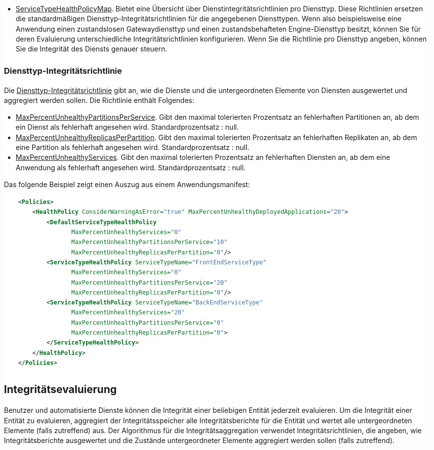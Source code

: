 * [ServiceTypeHealthPolicyMap](https://docs.microsoft.com/dotnet/api/system.fabric.health.applicationhealthpolicy.servicetypehealthpolicymap). Bietet eine Übersicht über Dienstintegritätsrichtlinien pro Diensttyp. Diese Richtlinien ersetzen die standardmäßigen Diensttyp-Integritätsrichtlinien für die angegebenen Diensttypen. Wenn also beispielsweise eine Anwendung einen zustandslosen Gatewaydiensttyp und einen zustandsbehafteten Engine-Diensttyp besitzt, können Sie für deren Evaluierung unterschiedliche Integritätsrichtlinien konfigurieren. Wenn Sie die Richtlinie pro Diensttyp angeben, können Sie die Integrität des Diensts genauer steuern.

### <a name="service-type-health-policy"></a>Diensttyp-Integritätsrichtlinie
Die [Diensttyp-Integritätsrichtlinie](https://docs.microsoft.com/dotnet/api/system.fabric.health.servicetypehealthpolicy) gibt an, wie die Dienste und die untergeordneten Elemente von Diensten ausgewertet und aggregiert werden sollen. Die Richtlinie enthält Folgendes:

* [MaxPercentUnhealthyPartitionsPerService](https://docs.microsoft.com/dotnet/api/system.fabric.health.servicetypehealthpolicy.maxpercentunhealthypartitionsperservice). Gibt den maximal tolerierten Prozentsatz an fehlerhaften Partitionen an, ab dem ein Dienst als fehlerhaft angesehen wird. Standardprozentsatz : null.
* [MaxPercentUnhealthyReplicasPerPartition](https://docs.microsoft.com/dotnet/api/system.fabric.health.servicetypehealthpolicy.maxpercentunhealthyreplicasperpartition). Gibt den maximal tolerierten Prozentsatz an fehlerhaften Replikaten an, ab dem eine Partition als fehlerhaft angesehen wird. Standardprozentsatz : null.
* [MaxPercentUnhealthyServices](https://docs.microsoft.com/dotnet/api/system.fabric.health.servicetypehealthpolicy.maxpercentunhealthyservices). Gibt den maximal tolerierten Prozentsatz an fehlerhaften Diensten an, ab dem eine Anwendung als fehlerhaft angesehen wird. Standardprozentsatz : null.

Das folgende Beispiel zeigt einen Auszug aus einem Anwendungsmanifest:

```xml
    <Policies>
        <HealthPolicy ConsiderWarningAsError="true" MaxPercentUnhealthyDeployedApplications="20">
            <DefaultServiceTypeHealthPolicy
                   MaxPercentUnhealthyServices="0"
                   MaxPercentUnhealthyPartitionsPerService="10"
                   MaxPercentUnhealthyReplicasPerPartition="0"/>
            <ServiceTypeHealthPolicy ServiceTypeName="FrontEndServiceType"
                   MaxPercentUnhealthyServices="0"
                   MaxPercentUnhealthyPartitionsPerService="20"
                   MaxPercentUnhealthyReplicasPerPartition="0"/>
            <ServiceTypeHealthPolicy ServiceTypeName="BackEndServiceType"
                   MaxPercentUnhealthyServices="20"
                   MaxPercentUnhealthyPartitionsPerService="0"
                   MaxPercentUnhealthyReplicasPerPartition="0">
            </ServiceTypeHealthPolicy>
        </HealthPolicy>
    </Policies>
```

## <a name="health-evaluation"></a>Integritätsevaluierung
Benutzer und automatisierte Dienste können die Integrität einer beliebigen Entität jederzeit evaluieren. Um die Integrität einer Entität zu evaluieren, aggregiert der Integritätsspeicher alle Integritätsberichte für die Entität und wertet alle untergeordneten Elemente (falls zutreffend) aus. Der Algorithmus für die Integritätsaggregation verwendet Integritätsrichtlinien, die angeben, wie Integritätsberichte ausgewertet und die Zustände untergeordneter Elemente aggregiert werden sollen (falls zutreffend).
